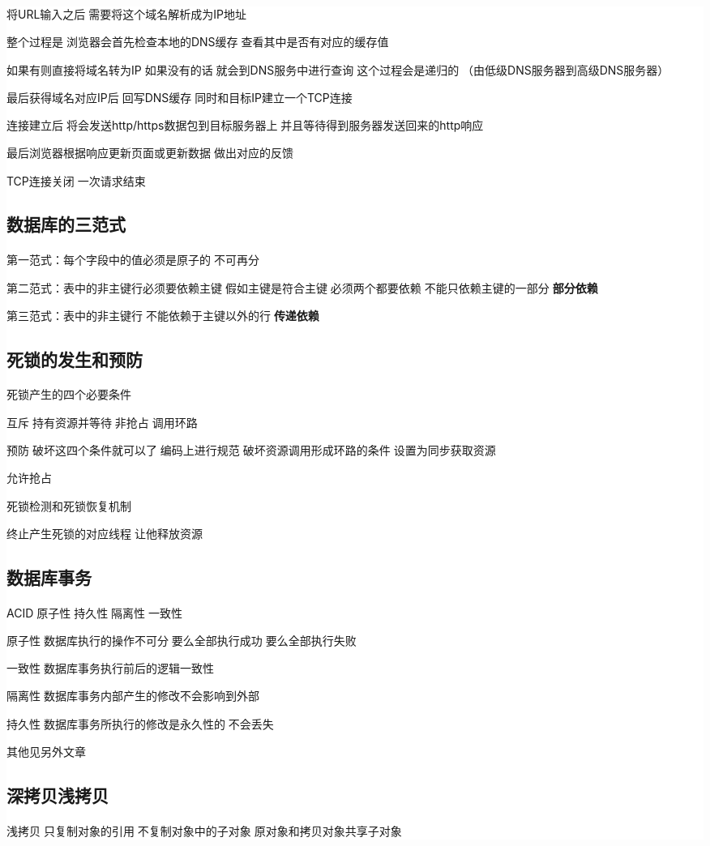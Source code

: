 将URL输入之后 需要将这个域名解析成为IP地址

整个过程是 浏览器会首先检查本地的DNS缓存 查看其中是否有对应的缓存值

如果有则直接将域名转为IP 如果没有的话 就会到DNS服务中进行查询 这个过程会是递归的 （由低级DNS服务器到高级DNS服务器）

最后获得域名对应IP后 回写DNS缓存 同时和目标IP建立一个TCP连接

连接建立后 将会发送http/https数据包到目标服务器上 并且等待得到服务器发送回来的http响应

最后浏览器根据响应更新页面或更新数据 做出对应的反馈

TCP连接关闭 一次请求结束



## 数据库的三范式

第一范式：每个字段中的值必须是原子的 不可再分

第二范式：表中的非主键行必须要依赖主键 假如主键是符合主键 必须两个都要依赖 不能只依赖主键的一部分 **部分依赖**

第三范式：表中的非主键行 不能依赖于主键以外的行 **传递依赖**

 

## 死锁的发生和预防

死锁产生的四个必要条件

互斥  持有资源并等待 非抢占 调用环路

预防 破坏这四个条件就可以了 编码上进行规范 破坏资源调用形成环路的条件 设置为同步获取资源

允许抢占

死锁检测和死锁恢复机制

终止产生死锁的对应线程 让他释放资源



## 数据库事务

ACID 原子性 持久性 隔离性 一致性

原子性 数据库执行的操作不可分 要么全部执行成功 要么全部执行失败

一致性 数据库事务执行前后的逻辑一致性

隔离性 数据库事务内部产生的修改不会影响到外部

持久性 数据库事务所执行的修改是永久性的 不会丢失

其他见另外文章



## 深拷贝浅拷贝

浅拷贝 只复制对象的引用 不复制对象中的子对象 原对象和拷贝对象共享子对象
